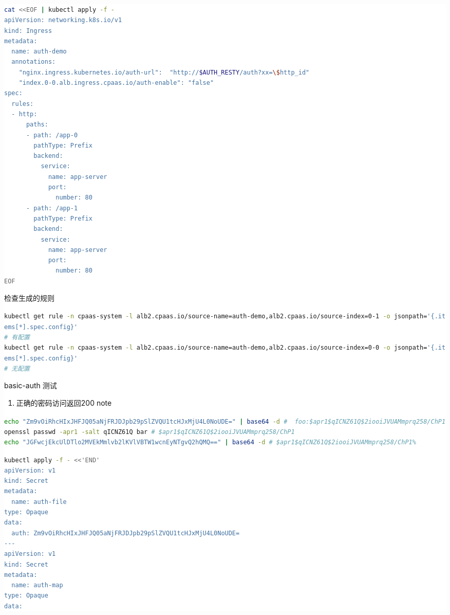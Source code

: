 ```bash
cat <<EOF | kubectl apply -f -
apiVersion: networking.k8s.io/v1
kind: Ingress
metadata:
  name: auth-demo
  annotations:
    "nginx.ingress.kubernetes.io/auth-url":  "http://$AUTH_RESTY/auth?xx=\$http_id"
    "index.0-0.alb.ingress.cpaas.io/auth-enable": "false"
spec:
  rules:
  - http:
      paths:
      - path: /app-0
        pathType: Prefix
        backend:
          service:
            name: app-server
            port:
              number: 80
      - path: /app-1
        pathType: Prefix
        backend:
          service:
            name: app-server
            port:
              number: 80
EOF
```
检查生成的规则
```bash
kubectl get rule -n cpaas-system -l alb2.cpaas.io/source-name=auth-demo,alb2.cpaas.io/source-index=0-1 -o jsonpath='{.items[*].spec.config}'
# 有配置
kubectl get rule -n cpaas-system -l alb2.cpaas.io/source-name=auth-demo,alb2.cpaas.io/source-index=0-0 -o jsonpath='{.items[*].spec.config}'
# 无配置
```

basic-auth 测试
1. 正确的密码访问返回200
note
```bash
echo "Zm9vOiRhcHIxJHFJQ05aNjFRJDJpb29pSlZVQU1tcHJxMjU4L0NoUDE=" | base64 -d #  foo:$apr1$qICNZ61Q$2iooiJVUAMmprq258/ChP1
openssl passwd -apr1 -salt qICNZ61Q bar # $apr1$qICNZ61Q$2iooiJVUAMmprq258/ChP1
echo "JGFwcjEkcUlDTlo2MVEkMmlvb2lKVlVBTW1wcnEyNTgvQ2hQMQ==" | base64 -d # $apr1$qICNZ61Q$2iooiJVUAMmprq258/ChP1%
```

```bash
kubectl apply -f - <<'END'
apiVersion: v1
kind: Secret
metadata:
  name: auth-file
type: Opaque
data:
  auth: Zm9vOiRhcHIxJHFJQ05aNjFRJDJpb29pSlZVQU1tcHJxMjU4L0NoUDE=
---
apiVersion: v1
kind: Secret
metadata:
  name: auth-map
type: Opaque
data:
```